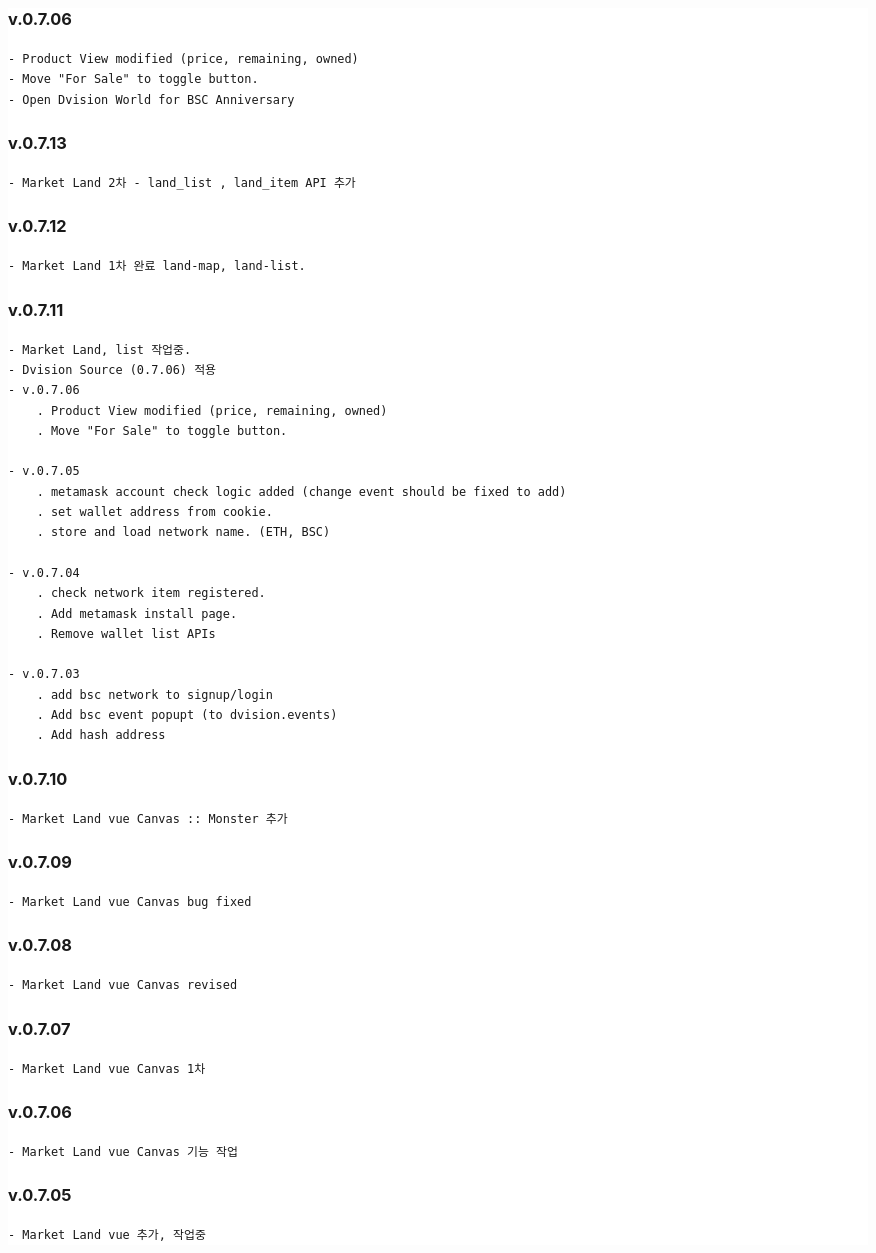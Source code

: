 ### v.0.7.06
	- Product View modified (price, remaining, owned)
	- Move "For Sale" to toggle button.
	- Open Dvision World for BSC Anniversary

### v.0.7.13
	- Market Land 2차 - land_list , land_item API 추가

### v.0.7.12
	- Market Land 1차 완료 land-map, land-list.

### v.0.7.11
	- Market Land, list 작업중.
	- Dvision Source (0.7.06) 적용 
	- v.0.7.06
		. Product View modified (price, remaining, owned)
		. Move "For Sale" to toggle button.

	- v.0.7.05
		. metamask account check logic added (change event should be fixed to add)
		. set wallet address from cookie.
		. store and load network name. (ETH, BSC)

	- v.0.7.04	
		. check network item registered.
		. Add metamask install page.
		. Remove wallet list APIs

	- v.0.7.03
		. add bsc network to signup/login
		. Add bsc event popupt (to dvision.events)
		. Add hash address


### v.0.7.10 
	- Market Land vue Canvas :: Monster 추가

### v.0.7.09
	- Market Land vue Canvas bug fixed

### v.0.7.08
	- Market Land vue Canvas revised

### v.0.7.07
	- Market Land vue Canvas 1차

### v.0.7.06
	- Market Land vue Canvas 기능 작업

### v.0.7.05
	- Market Land vue 추가, 작업중
